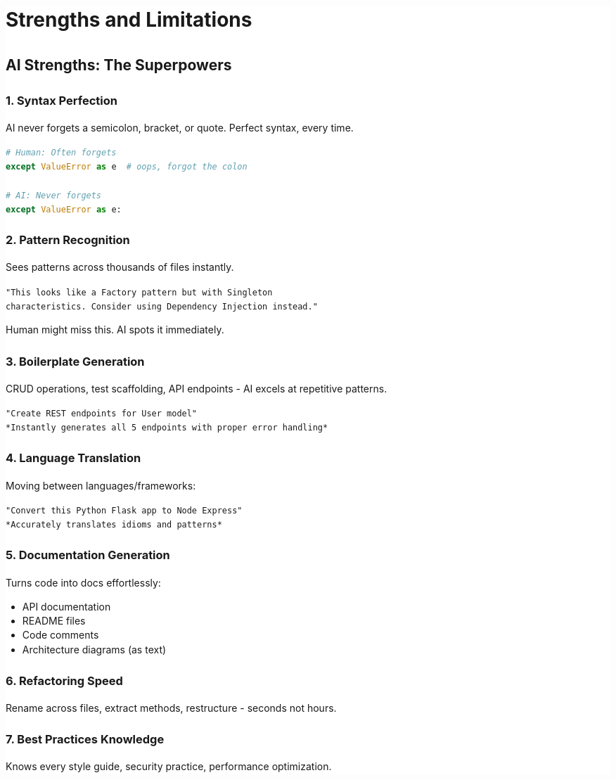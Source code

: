 # Strengths and Limitations

## AI Strengths: The Superpowers

### 1. Syntax Perfection
AI never forgets a semicolon, bracket, or quote. Perfect syntax, every time.

```python
# Human: Often forgets
except ValueError as e  # oops, forgot the colon

# AI: Never forgets
except ValueError as e:
```

### 2. Pattern Recognition
Sees patterns across thousands of files instantly.

```
"This looks like a Factory pattern but with Singleton 
characteristics. Consider using Dependency Injection instead."
```

Human might miss this. AI spots it immediately.

### 3. Boilerplate Generation
CRUD operations, test scaffolding, API endpoints - AI excels at repetitive patterns.

```
"Create REST endpoints for User model"
*Instantly generates all 5 endpoints with proper error handling*
```

### 4. Language Translation
Moving between languages/frameworks:

```
"Convert this Python Flask app to Node Express"
*Accurately translates idioms and patterns*
```

### 5. Documentation Generation
Turns code into docs effortlessly:
- API documentation
- README files
- Code comments
- Architecture diagrams (as text)

### 6. Refactoring Speed
Rename across files, extract methods, restructure - seconds not hours.

### 7. Best Practices Knowledge
Knows every style guide, security practice, performance optimization.
